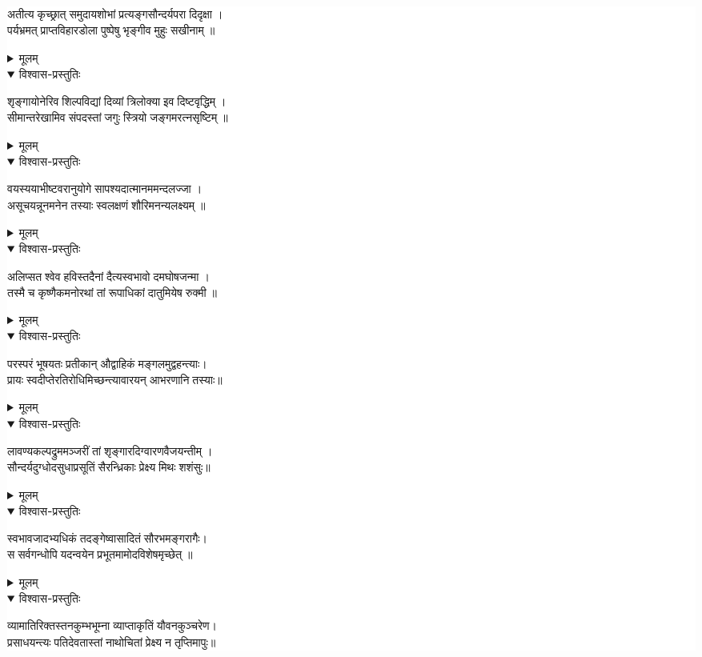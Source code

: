 अतीत्य कृच्छ्रात् समुदायशोभां प्रत्यङ्गसौन्दर्यपरा दिदृक्षा ।   
पर्यभ्रमत् प्राप्तविहारडोला पुष्पेषु भृङ्गीव मुहुः सखीनाम् ॥
</details>

<details><summary>मूलम्</summary></details>


<details open><summary>विश्वास-प्रस्तुतिः</summary>

शृङ्गायोनेरिव शिल्पविद्यां दिव्यां त्रिलोक्या इव दिष्टवृद्धिम् ।   
सीमान्तरेखामिव संपदस्तां जगुः स्त्रियो जङ्गमरत्नसृष्टिम् ॥
</details>

<details><summary>मूलम्</summary></details>


<details open><summary>विश्वास-प्रस्तुतिः</summary>

वयस्ययाभीष्टवरानुयोगे सापश्यदात्मानममन्दलज्जा ।   
असूचयन्नूनमनेन तस्याः स्वलक्षणं शौरिमनन्यलक्ष्यम् ॥
</details>

<details><summary>मूलम्</summary></details>


<details open><summary>विश्वास-प्रस्तुतिः</summary>

अलिप्सत श्वेव हविस्तदैनां दैत्यस्वभावो दमघोषजन्मा ।   
तस्मै च कृष्णैकमनोरथां तां रूपाधिकां दातुमियेष रुक्मी ॥
</details>

<details><summary>मूलम्</summary></details>


<details open><summary>विश्वास-प्रस्तुतिः</summary>

परस्परं भूषयतः प्रतीकान् औद्वाहिकं मङ्गलमुद्वहन्त्याः।   
प्रायः स्वदीप्तेरतिरोधिमिच्छन्त्यावारयन् आभरणानि तस्याः॥
</details>

<details><summary>मूलम्</summary></details>


<details open><summary>विश्वास-प्रस्तुतिः</summary>

लावण्यकल्पद्रुममञ्जरीं तां शृङ्गारदिग्वारणवैजयन्तीम् ।   
सौन्दर्यदुग्धोदसुधाप्रसूतिं सैरन्ध्रिकाः प्रेक्ष्य मिथः शशंसुः॥
</details>

<details><summary>मूलम्</summary></details>


<details open><summary>विश्वास-प्रस्तुतिः</summary>

स्वभावजादभ्यधिकं तदङ्गेष्वासादितं सौरभमङ्गरागैः।   
स सर्वगन्धोपि यदन्वयेन प्रभूतमामोदविशेषमृच्छेत् ॥
</details>

<details><summary>मूलम्</summary></details>


<details open><summary>विश्वास-प्रस्तुतिः</summary>

व्यामातिरिक्तस्तनकुम्भभूम्ना व्याप्ताकृतिं यौवनकुञ्चरेण।   
प्रसाधयन्त्यः पतिदेवतास्तां नाथोचितां प्रेक्ष्य न तृप्तिमापुः॥
</details>
